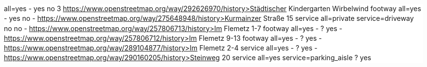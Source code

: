 <td>all=yes</td>
<td>-</td>
<td>yes</td>
<td>no</td>
</tr>
<tr>
<td>3</td>
<td><a href="%3Ca">https://www.openstreetmap.org/way/292626970/history&gt;Städtischer</a> Kindergarten Wirbelwind</td>
<td>footway</td>
<td>all=yes</td>
<td>-</td>
<td>yes</td>
<td>no</td>
</tr>
<tr>
<td>-</td>
<td><a href="%3Ca">https://www.openstreetmap.org/way/275648948/history&gt;Kurmainzer</a> Straße 15</td>
<td>service</td>
<td>all=private</td>
<td>service=driveway</td>
<td>no</td>
<td>no</td>
</tr>
<tr>
<td>-</td>
<td><a href="%3Ca">https://www.openstreetmap.org/way/257806713/history&gt;Im</a> Flemetz 1-7</td>
<td>footway</td>
<td>all=yes</td>
<td>-</td>
<td>?</td>
<td>yes</td>
</tr>
<tr>
<td>-</td>
<td><a href="%3Ca">https://www.openstreetmap.org/way/257806712/history&gt;Im</a> Flemetz 9-13</td>
<td>footway</td>
<td>all=yes</td>
<td>-</td>
<td>?</td>
<td>yes</td>
</tr>
<tr>
<td>-</td>
<td><a href="%3Ca">https://www.openstreetmap.org/way/289104877/history&gt;Im</a> Flemetz 2-4</td>
<td>service</td>
<td>all=yes</td>
<td>-</td>
<td>?</td>
<td>yes</td>
</tr>
<tr>
<td>-</td>
<td><a href="%3Ca">https://www.openstreetmap.org/way/290160205/history&gt;Steinweg</a> 20</td>
<td>service</td>
<td>all=yes</td>
<td>service=parking_aisle</td>
<td>?</td>
<td>yes</td>
</tr>
</tbody>
</table>
</div>